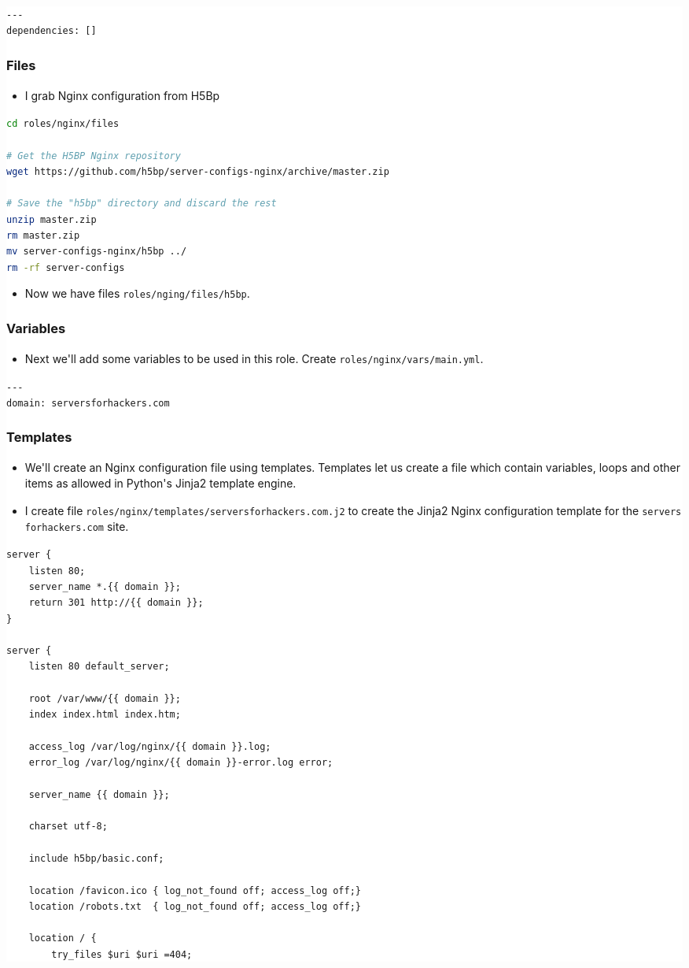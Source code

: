 ```
---
dependencies: []
```

### Files

- I grab Nginx configuration from H5Bp

```bash
cd roles/nginx/files

# Get the H5BP Nginx repository
wget https://github.com/h5bp/server-configs-nginx/archive/master.zip

# Save the "h5bp" directory and discard the rest
unzip master.zip
rm master.zip
mv server-configs-nginx/h5bp ../
rm -rf server-configs
```

- Now we have files `roles/nging/files/h5bp`.

### Variables

- Next we'll add some variables to be used in this role. Create `roles/nginx/vars/main.yml`.

```
---
domain: serversforhackers.com
```

### Templates

- We'll create an Nginx configuration file using templates. Templates let us create a file which contain variables, loops and other items as allowed in Python's Jinja2 template engine.

- I create file `roles/nginx/templates/serversforhackers.com.j2` to create the Jinja2 Nginx configuration template for the `serversforhackers.com` site.

```nginx
server {
    listen 80;
    server_name *.{{ domain }};
    return 301 http://{{ domain }};
}

server {
    listen 80 default_server;

    root /var/www/{{ domain }};
    index index.html index.htm;

    access_log /var/log/nginx/{{ domain }}.log;
    error_log /var/log/nginx/{{ domain }}-error.log error;

    server_name {{ domain }};

    charset utf-8;

    include h5bp/basic.conf;

    location /favicon.ico { log_not_found off; access_log off;}
    location /robots.txt  { log_not_found off; access_log off;}

    location / {
        try_files $uri $uri =404;
```